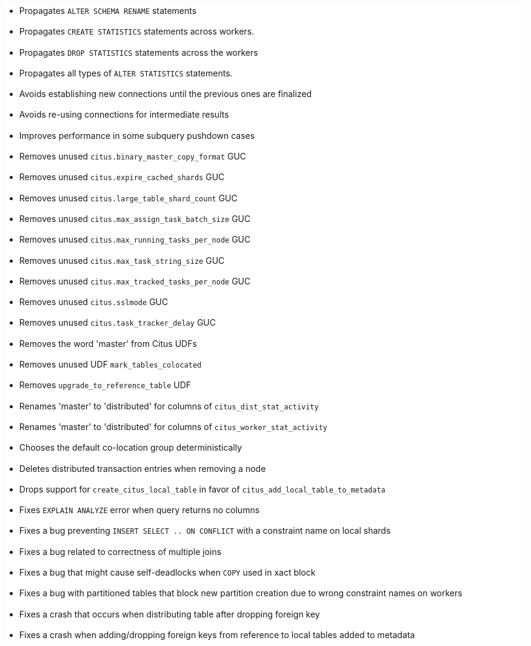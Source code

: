* Propagates `ALTER SCHEMA RENAME` statements

* Propagates `CREATE STATISTICS` statements across workers.

* Propagates `DROP STATISTICS` statements across the workers

* Propagates all types of `ALTER STATISTICS` statements.

* Avoids establishing new connections until the previous ones are finalized

* Avoids re-using connections for intermediate results

* Improves performance in some subquery pushdown cases

* Removes unused `citus.binary_master_copy_format` GUC

* Removes unused `citus.expire_cached_shards` GUC

* Removes unused `citus.large_table_shard_count` GUC

* Removes unused `citus.max_assign_task_batch_size` GUC

* Removes unused `citus.max_running_tasks_per_node` GUC

* Removes unused `citus.max_task_string_size` GUC

* Removes unused `citus.max_tracked_tasks_per_node` GUC

* Removes unused `citus.sslmode` GUC

* Removes unused `citus.task_tracker_delay` GUC

* Removes the word 'master' from Citus UDFs

* Removes unused UDF `mark_tables_colocated`

* Removes `upgrade_to_reference_table` UDF

* Renames 'master' to 'distributed' for columns of `citus_dist_stat_activity`

* Renames 'master' to 'distributed' for columns of `citus_worker_stat_activity`

* Chooses the default co-location group deterministically

* Deletes distributed transaction entries when removing a node

* Drops support for `create_citus_local_table` in favor of
  `citus_add_local_table_to_metadata`

* Fixes `EXPLAIN ANALYZE` error when query returns no columns

* Fixes a bug preventing `INSERT SELECT .. ON CONFLICT` with a constraint name
  on local shards

* Fixes a bug related to correctness of multiple joins

* Fixes a bug that might cause self-deadlocks when `COPY` used in xact block

* Fixes a bug with partitioned tables that block new partition creation due to
  wrong constraint names on workers

* Fixes a crash that occurs when distributing table after dropping foreign key

* Fixes a crash when adding/dropping foreign keys from reference to local
  tables added to metadata
